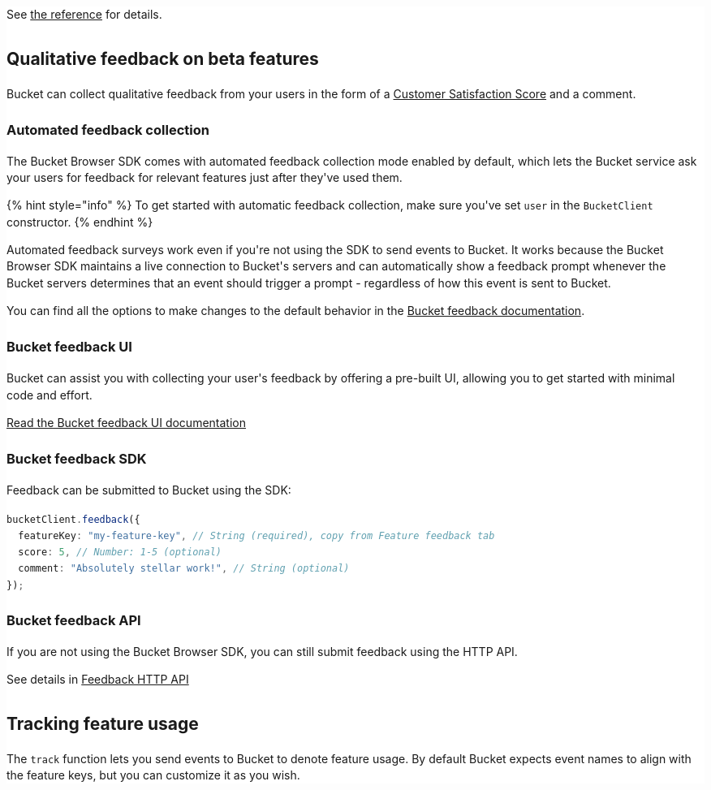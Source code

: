 See [the reference](https://docs.bucket.co/supported-languages/browser-sdk/globals#toolbaroptions) for details.

## Qualitative feedback on beta features

Bucket can collect qualitative feedback from your users in the form of a [Customer Satisfaction Score](https://en.wikipedia.org/wiki/Customer_satisfaction) and a comment.

### Automated feedback collection

The Bucket Browser SDK comes with automated feedback collection mode enabled by default, which lets the Bucket service ask your users for feedback for relevant features just after they've used them.

{% hint style="info" %}
To get started with automatic feedback collection, make sure you've set `user` in the `BucketClient` constructor.
{% endhint %}

Automated feedback surveys work even if you're not using the SDK to send events to Bucket. It works because the Bucket Browser SDK maintains a live connection to Bucket's servers and can automatically show a feedback prompt whenever the Bucket servers determines that an event should trigger a prompt - regardless of how this event is sent to Bucket.

You can find all the options to make changes to the default behavior in the [Bucket feedback documentation](feedback.md).

### Bucket feedback UI

Bucket can assist you with collecting your user's feedback by offering a pre-built UI, allowing you to get started with minimal code and effort.

[Read the Bucket feedback UI documentation](feedback.md)

### Bucket feedback SDK

Feedback can be submitted to Bucket using the SDK:

```ts
bucketClient.feedback({
  featureKey: "my-feature-key", // String (required), copy from Feature feedback tab
  score: 5, // Number: 1-5 (optional)
  comment: "Absolutely stellar work!", // String (optional)
});
```

### Bucket feedback API

If you are not using the Bucket Browser SDK, you can still submit feedback using the HTTP API.

See details in [Feedback HTTP API](https://docs.bucket.co/api/http-api#post-feedback)

## Tracking feature usage

The `track` function lets you send events to Bucket to denote feature usage. By default Bucket expects event names to align with the feature keys, but you can customize it as you wish.
